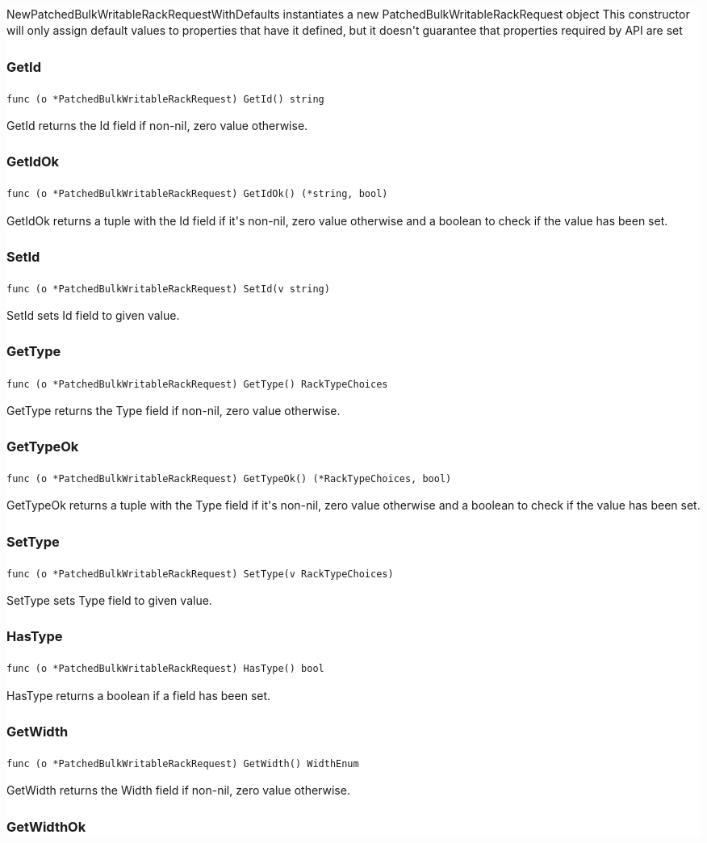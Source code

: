 NewPatchedBulkWritableRackRequestWithDefaults instantiates a new PatchedBulkWritableRackRequest object
This constructor will only assign default values to properties that have it defined,
but it doesn't guarantee that properties required by API are set

### GetId

`func (o *PatchedBulkWritableRackRequest) GetId() string`

GetId returns the Id field if non-nil, zero value otherwise.

### GetIdOk

`func (o *PatchedBulkWritableRackRequest) GetIdOk() (*string, bool)`

GetIdOk returns a tuple with the Id field if it's non-nil, zero value otherwise
and a boolean to check if the value has been set.

### SetId

`func (o *PatchedBulkWritableRackRequest) SetId(v string)`

SetId sets Id field to given value.


### GetType

`func (o *PatchedBulkWritableRackRequest) GetType() RackTypeChoices`

GetType returns the Type field if non-nil, zero value otherwise.

### GetTypeOk

`func (o *PatchedBulkWritableRackRequest) GetTypeOk() (*RackTypeChoices, bool)`

GetTypeOk returns a tuple with the Type field if it's non-nil, zero value otherwise
and a boolean to check if the value has been set.

### SetType

`func (o *PatchedBulkWritableRackRequest) SetType(v RackTypeChoices)`

SetType sets Type field to given value.

### HasType

`func (o *PatchedBulkWritableRackRequest) HasType() bool`

HasType returns a boolean if a field has been set.

### GetWidth

`func (o *PatchedBulkWritableRackRequest) GetWidth() WidthEnum`

GetWidth returns the Width field if non-nil, zero value otherwise.

### GetWidthOk
